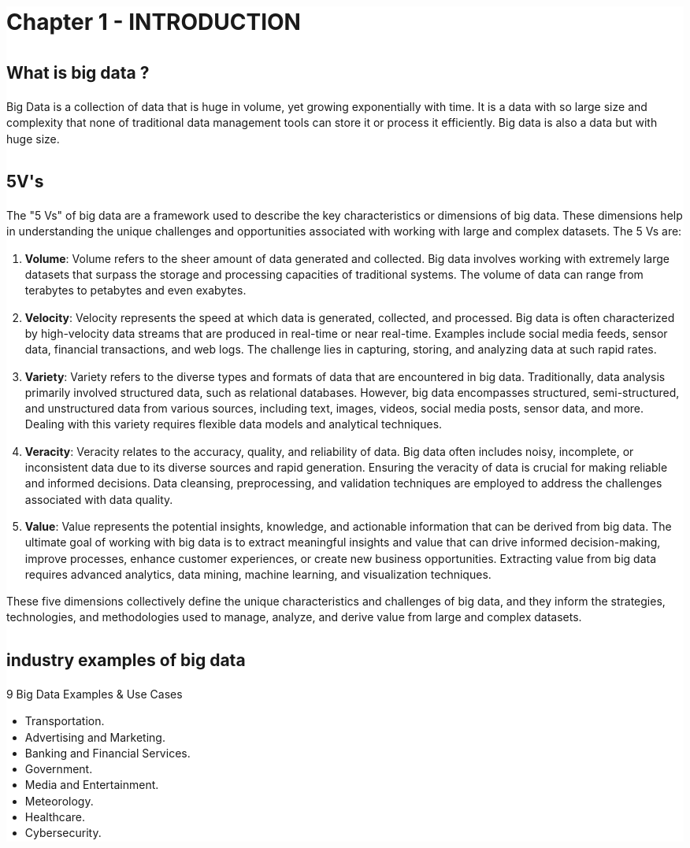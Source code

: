 # Chapter 1 - INTRODUCTION



## What is big data ?
Big Data is a collection of data that is huge in volume, yet growing exponentially with time. It is a data with so large size and complexity that none of traditional data management tools can store it or process it efficiently. Big data is also a data but with huge size.
## 5V's
The "5 Vs" of big data are a framework used to describe the key characteristics or dimensions of big data. These dimensions help in understanding the unique challenges and opportunities associated with working with large and complex datasets. The 5 Vs are:

1. **Volume**: Volume refers to the sheer amount of data generated and collected. Big data involves working with extremely large datasets that surpass the storage and processing capacities of traditional systems. The volume of data can range from terabytes to petabytes and even exabytes.

2. **Velocity**: Velocity represents the speed at which data is generated, collected, and processed. Big data is often characterized by high-velocity data streams that are produced in real-time or near real-time. Examples include social media feeds, sensor data, financial transactions, and web logs. The challenge lies in capturing, storing, and analyzing data at such rapid rates.

3. **Variety**: Variety refers to the diverse types and formats of data that are encountered in big data. Traditionally, data analysis primarily involved structured data, such as relational databases. However, big data encompasses structured, semi-structured, and unstructured data from various sources, including text, images, videos, social media posts, sensor data, and more. Dealing with this variety requires flexible data models and analytical techniques.

4. **Veracity**: Veracity relates to the accuracy, quality, and reliability of data. Big data often includes noisy, incomplete, or inconsistent data due to its diverse sources and rapid generation. Ensuring the veracity of data is crucial for making reliable and informed decisions. Data cleansing, preprocessing, and validation techniques are employed to address the challenges associated with data quality.

5. **Value**: Value represents the potential insights, knowledge, and actionable information that can be derived from big data. The ultimate goal of working with big data is to extract meaningful insights and value that can drive informed decision-making, improve processes, enhance customer experiences, or create new business opportunities. Extracting value from big data requires advanced analytics, data mining, machine learning, and visualization techniques.

These five dimensions collectively define the unique characteristics and challenges of big data, and they inform the strategies, technologies, and methodologies used to manage, analyze, and derive value from large and complex datasets.


## industry examples of big data
9 Big Data Examples & Use Cases
+ Transportation.
+ Advertising and Marketing.
+ Banking and Financial Services.
+ Government.
+ Media and Entertainment.
+ Meteorology.
+ Healthcare.
+ Cybersecurity.
